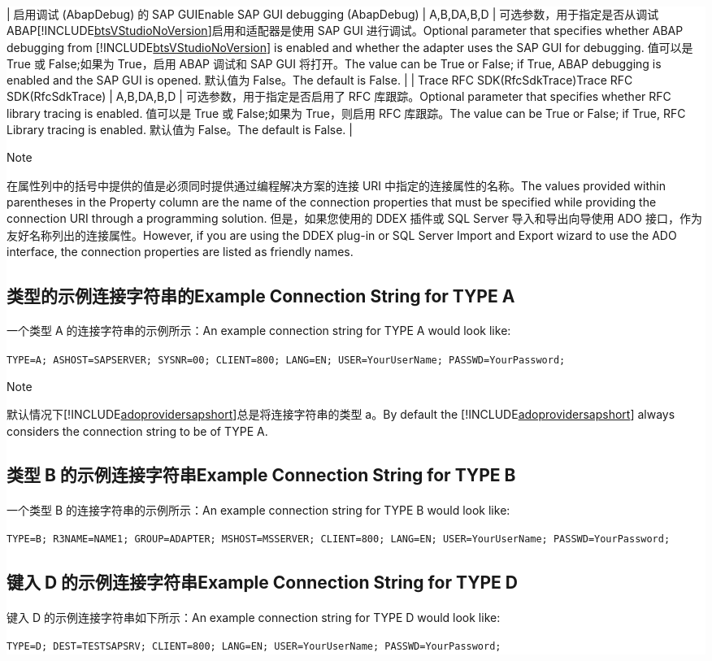 | <span data-ttu-id="16eab-171">启用调试 (AbapDebug) 的 SAP GUI</span><span class="sxs-lookup"><span data-stu-id="16eab-171">Enable SAP GUI debugging (AbapDebug)</span></span>  |     <span data-ttu-id="16eab-172">A,B,D</span><span class="sxs-lookup"><span data-stu-id="16eab-172">A,B,D</span></span>     |                                                                                      <span data-ttu-id="16eab-173">可选参数，用于指定是否从调试 ABAP[!INCLUDE[btsVStudioNoVersion](../../includes/btsvstudionoversion-md.md)]启用和适配器是使用 SAP GUI 进行调试。</span><span class="sxs-lookup"><span data-stu-id="16eab-173">Optional parameter that specifies whether ABAP debugging from [!INCLUDE[btsVStudioNoVersion](../../includes/btsvstudionoversion-md.md)] is enabled and whether the adapter uses the SAP GUI for debugging.</span></span> <span data-ttu-id="16eab-174">值可以是 True 或 False;如果为 True，启用 ABAP 调试和 SAP GUI 将打开。</span><span class="sxs-lookup"><span data-stu-id="16eab-174">The value can be True or False; if True, ABAP debugging is enabled and the SAP GUI is opened.</span></span> <span data-ttu-id="16eab-175">默认值为 False。</span><span class="sxs-lookup"><span data-stu-id="16eab-175">The default is False.</span></span>                                                                                      |
|      <span data-ttu-id="16eab-176">Trace RFC SDK(RfcSdkTrace)</span><span class="sxs-lookup"><span data-stu-id="16eab-176">Trace RFC SDK(RfcSdkTrace)</span></span>       |     <span data-ttu-id="16eab-177">A,B,D</span><span class="sxs-lookup"><span data-stu-id="16eab-177">A,B,D</span></span>     |                                                                                                                                                                 <span data-ttu-id="16eab-178">可选参数，用于指定是否启用了 RFC 库跟踪。</span><span class="sxs-lookup"><span data-stu-id="16eab-178">Optional parameter that specifies whether RFC library tracing is enabled.</span></span> <span data-ttu-id="16eab-179">值可以是 True 或 False;如果为 True，则启用 RFC 库跟踪。</span><span class="sxs-lookup"><span data-stu-id="16eab-179">The value can be True or False; if True, RFC Library tracing is enabled.</span></span> <span data-ttu-id="16eab-180">默认值为 False。</span><span class="sxs-lookup"><span data-stu-id="16eab-180">The default is False.</span></span>                                                                                                                                                                 |

> [!NOTE]
>  <span data-ttu-id="16eab-181">在属性列中的括号中提供的值是必须同时提供通过编程解决方案的连接 URI 中指定的连接属性的名称。</span><span class="sxs-lookup"><span data-stu-id="16eab-181">The values provided within parentheses in the Property column are the name of the connection properties that must be specified while providing the connection URI through a programming solution.</span></span> <span data-ttu-id="16eab-182">但是，如果您使用的 DDEX 插件或 SQL Server 导入和导出向导使用 ADO 接口，作为友好名称列出的连接属性。</span><span class="sxs-lookup"><span data-stu-id="16eab-182">However, if you are using the DDEX plug-in or SQL Server Import and Export wizard to use the ADO interface, the connection properties are listed as friendly names.</span></span>  

## <a name="example-connection-string-for-type-a"></a><span data-ttu-id="16eab-183">类型的示例连接字符串的</span><span class="sxs-lookup"><span data-stu-id="16eab-183">Example Connection String for TYPE A</span></span>  
 <span data-ttu-id="16eab-184">一个类型 A 的连接字符串的示例所示：</span><span class="sxs-lookup"><span data-stu-id="16eab-184">An example connection string for TYPE A would look like:</span></span>  

```  
TYPE=A; ASHOST=SAPSERVER; SYSNR=00; CLIENT=800; LANG=EN; USER=YourUserName; PASSWD=YourPassword;  
```  

> [!NOTE]
>  <span data-ttu-id="16eab-185">默认情况下[!INCLUDE[adoprovidersapshort](../../includes/adoprovidersapshort-md.md)]总是将连接字符串的类型 a。</span><span class="sxs-lookup"><span data-stu-id="16eab-185">By default the [!INCLUDE[adoprovidersapshort](../../includes/adoprovidersapshort-md.md)] always considers the connection string to be of TYPE A.</span></span>  

## <a name="example-connection-string-for-type-b"></a><span data-ttu-id="16eab-186">类型 B 的示例连接字符串</span><span class="sxs-lookup"><span data-stu-id="16eab-186">Example Connection String for TYPE B</span></span>  
 <span data-ttu-id="16eab-187">一个类型 B 的连接字符串的示例所示：</span><span class="sxs-lookup"><span data-stu-id="16eab-187">An example connection string for TYPE B would look like:</span></span>  

```  
TYPE=B; R3NAME=NAME1; GROUP=ADAPTER; MSHOST=MSSERVER; CLIENT=800; LANG=EN; USER=YourUserName; PASSWD=YourPassword;  
```  

## <a name="example-connection-string-for-type-d"></a><span data-ttu-id="16eab-188">键入 D 的示例连接字符串</span><span class="sxs-lookup"><span data-stu-id="16eab-188">Example Connection String for TYPE D</span></span>  
 <span data-ttu-id="16eab-189">键入 D 的示例连接字符串如下所示：</span><span class="sxs-lookup"><span data-stu-id="16eab-189">An example connection string for TYPE D would look like:</span></span>  

```  
TYPE=D; DEST=TESTSAPSRV; CLIENT=800; LANG=EN; USER=YourUserName; PASSWD=YourPassword;  
```  
